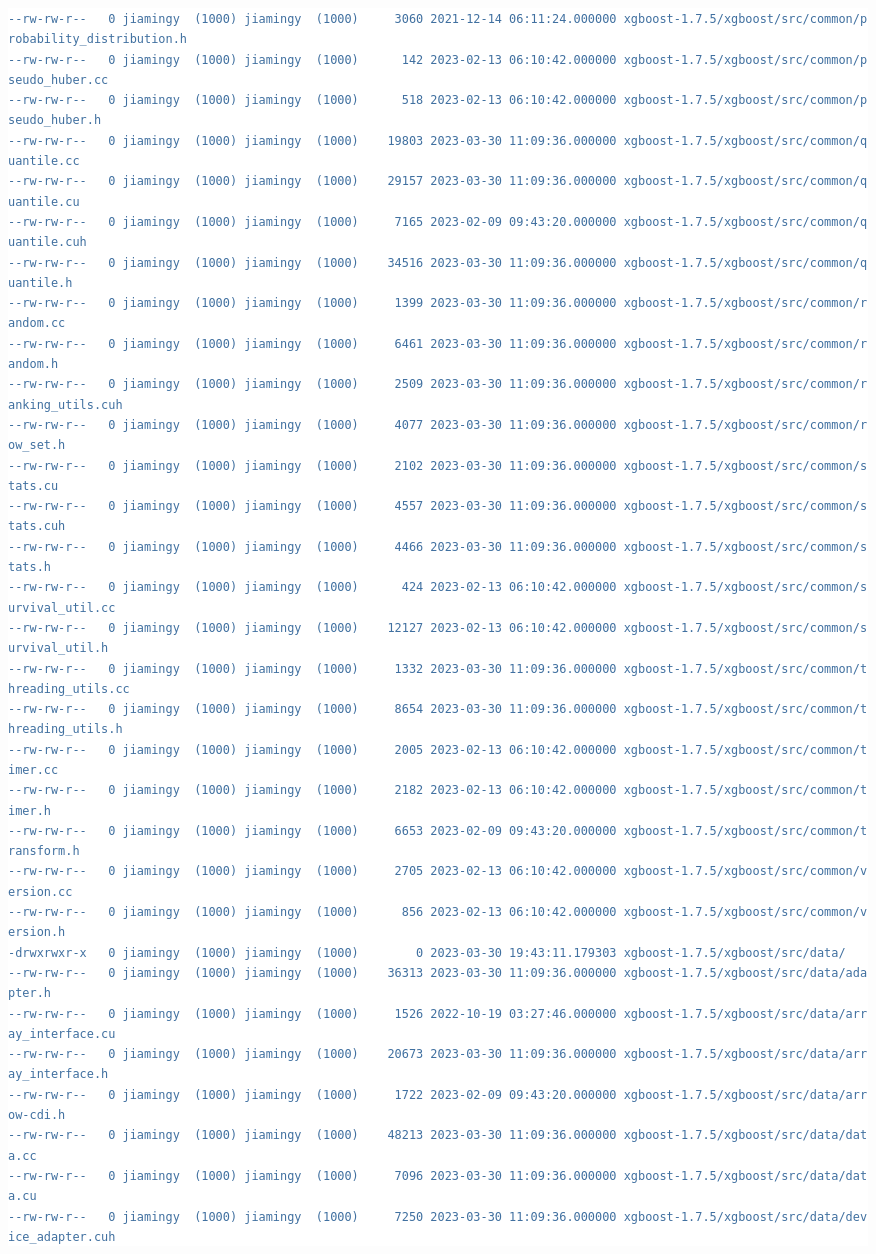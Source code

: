 ```diff
--rw-rw-r--   0 jiamingy  (1000) jiamingy  (1000)     3060 2021-12-14 06:11:24.000000 xgboost-1.7.5/xgboost/src/common/probability_distribution.h
--rw-rw-r--   0 jiamingy  (1000) jiamingy  (1000)      142 2023-02-13 06:10:42.000000 xgboost-1.7.5/xgboost/src/common/pseudo_huber.cc
--rw-rw-r--   0 jiamingy  (1000) jiamingy  (1000)      518 2023-02-13 06:10:42.000000 xgboost-1.7.5/xgboost/src/common/pseudo_huber.h
--rw-rw-r--   0 jiamingy  (1000) jiamingy  (1000)    19803 2023-03-30 11:09:36.000000 xgboost-1.7.5/xgboost/src/common/quantile.cc
--rw-rw-r--   0 jiamingy  (1000) jiamingy  (1000)    29157 2023-03-30 11:09:36.000000 xgboost-1.7.5/xgboost/src/common/quantile.cu
--rw-rw-r--   0 jiamingy  (1000) jiamingy  (1000)     7165 2023-02-09 09:43:20.000000 xgboost-1.7.5/xgboost/src/common/quantile.cuh
--rw-rw-r--   0 jiamingy  (1000) jiamingy  (1000)    34516 2023-03-30 11:09:36.000000 xgboost-1.7.5/xgboost/src/common/quantile.h
--rw-rw-r--   0 jiamingy  (1000) jiamingy  (1000)     1399 2023-03-30 11:09:36.000000 xgboost-1.7.5/xgboost/src/common/random.cc
--rw-rw-r--   0 jiamingy  (1000) jiamingy  (1000)     6461 2023-03-30 11:09:36.000000 xgboost-1.7.5/xgboost/src/common/random.h
--rw-rw-r--   0 jiamingy  (1000) jiamingy  (1000)     2509 2023-03-30 11:09:36.000000 xgboost-1.7.5/xgboost/src/common/ranking_utils.cuh
--rw-rw-r--   0 jiamingy  (1000) jiamingy  (1000)     4077 2023-03-30 11:09:36.000000 xgboost-1.7.5/xgboost/src/common/row_set.h
--rw-rw-r--   0 jiamingy  (1000) jiamingy  (1000)     2102 2023-03-30 11:09:36.000000 xgboost-1.7.5/xgboost/src/common/stats.cu
--rw-rw-r--   0 jiamingy  (1000) jiamingy  (1000)     4557 2023-03-30 11:09:36.000000 xgboost-1.7.5/xgboost/src/common/stats.cuh
--rw-rw-r--   0 jiamingy  (1000) jiamingy  (1000)     4466 2023-03-30 11:09:36.000000 xgboost-1.7.5/xgboost/src/common/stats.h
--rw-rw-r--   0 jiamingy  (1000) jiamingy  (1000)      424 2023-02-13 06:10:42.000000 xgboost-1.7.5/xgboost/src/common/survival_util.cc
--rw-rw-r--   0 jiamingy  (1000) jiamingy  (1000)    12127 2023-02-13 06:10:42.000000 xgboost-1.7.5/xgboost/src/common/survival_util.h
--rw-rw-r--   0 jiamingy  (1000) jiamingy  (1000)     1332 2023-03-30 11:09:36.000000 xgboost-1.7.5/xgboost/src/common/threading_utils.cc
--rw-rw-r--   0 jiamingy  (1000) jiamingy  (1000)     8654 2023-03-30 11:09:36.000000 xgboost-1.7.5/xgboost/src/common/threading_utils.h
--rw-rw-r--   0 jiamingy  (1000) jiamingy  (1000)     2005 2023-02-13 06:10:42.000000 xgboost-1.7.5/xgboost/src/common/timer.cc
--rw-rw-r--   0 jiamingy  (1000) jiamingy  (1000)     2182 2023-02-13 06:10:42.000000 xgboost-1.7.5/xgboost/src/common/timer.h
--rw-rw-r--   0 jiamingy  (1000) jiamingy  (1000)     6653 2023-02-09 09:43:20.000000 xgboost-1.7.5/xgboost/src/common/transform.h
--rw-rw-r--   0 jiamingy  (1000) jiamingy  (1000)     2705 2023-02-13 06:10:42.000000 xgboost-1.7.5/xgboost/src/common/version.cc
--rw-rw-r--   0 jiamingy  (1000) jiamingy  (1000)      856 2023-02-13 06:10:42.000000 xgboost-1.7.5/xgboost/src/common/version.h
-drwxrwxr-x   0 jiamingy  (1000) jiamingy  (1000)        0 2023-03-30 19:43:11.179303 xgboost-1.7.5/xgboost/src/data/
--rw-rw-r--   0 jiamingy  (1000) jiamingy  (1000)    36313 2023-03-30 11:09:36.000000 xgboost-1.7.5/xgboost/src/data/adapter.h
--rw-rw-r--   0 jiamingy  (1000) jiamingy  (1000)     1526 2022-10-19 03:27:46.000000 xgboost-1.7.5/xgboost/src/data/array_interface.cu
--rw-rw-r--   0 jiamingy  (1000) jiamingy  (1000)    20673 2023-03-30 11:09:36.000000 xgboost-1.7.5/xgboost/src/data/array_interface.h
--rw-rw-r--   0 jiamingy  (1000) jiamingy  (1000)     1722 2023-02-09 09:43:20.000000 xgboost-1.7.5/xgboost/src/data/arrow-cdi.h
--rw-rw-r--   0 jiamingy  (1000) jiamingy  (1000)    48213 2023-03-30 11:09:36.000000 xgboost-1.7.5/xgboost/src/data/data.cc
--rw-rw-r--   0 jiamingy  (1000) jiamingy  (1000)     7096 2023-03-30 11:09:36.000000 xgboost-1.7.5/xgboost/src/data/data.cu
--rw-rw-r--   0 jiamingy  (1000) jiamingy  (1000)     7250 2023-03-30 11:09:36.000000 xgboost-1.7.5/xgboost/src/data/device_adapter.cuh
```